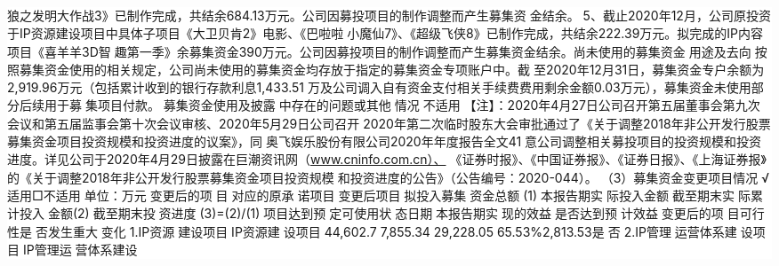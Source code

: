狼之发明大作战3》已制作完成，共结余684.13万元。公司因募投项目的制作调整而产生募集资
金结余。
5、截止2020年12月，公司原投资于IP资源建设项目中具体子项目《大卫贝肯2》电影、《巴啦啦
小魔仙7》、《超级飞侠8》已制作完成，共结余222.39万元。拟完成的IP内容项目《喜羊羊3D智
趣第一季》余募集资金390万元。公司因募投项目的制作调整而产生募集资金结余。尚未使用的募集资金
用途及去向
按照募集资金使用的相关规定，公司尚未使用的募集资金均存放于指定的募集资金专项账户中。截
至2020年12月31日，募集资金专户余额为2,919.96万元（包括累计收到的银行存款利息1,433.51
万及公司调入自有资金支付相关手续费费用剩余金额0.03万元），募集资金未使用部分后续用于募
集项目付款。
募集资金使用及披露
中存在的问题或其他
情况
不适用
【注】：2020年4月27日公司召开第五届董事会第九次会议和第五届监事会第十次会议审核、2020年5月29日公司召开
2020年第二次临时股东大会审批通过了《关于调整2018年非公开发行股票募集资金项目投资规模和投资进度的议案》，同
奥飞娱乐股份有限公司2020年年度报告全文41
意公司调整相关募投项目的投资规模和投资进度。详见公司于2020年4月29日披露在巨潮资讯网（www.cninfo.com.cn）、
《证券时报》、《中国证券报》、《证券日报》、《上海证券报》的《关于调整2018年非公开发行股票募集资金项目投资规模
和投资进度的公告》（公告编号：2020-044）。
（3）募集资金变更项目情况
√适用□不适用
单位：万元
变更后的项
目
对应的原承
诺项目
变更后项目
拟投入募集
资金总额
(1)
本报告期实
际投入金额
截至期末实
际累计投入
金额(2)
截至期末投
资进度
(3)=(2)/(1)
项目达到预
定可使用状
态日期
本报告期实
现的效益
是否达到预
计效益
变更后的项
目可行性是
否发生重大
变化
1.IP资源
建设项目
IP资源建
设项目
44,602.7
7,855.34
29,228.05
65.53%2,813.53是
否
2.IP管理
运营体系建
设项目
IP管理运
营体系建设
